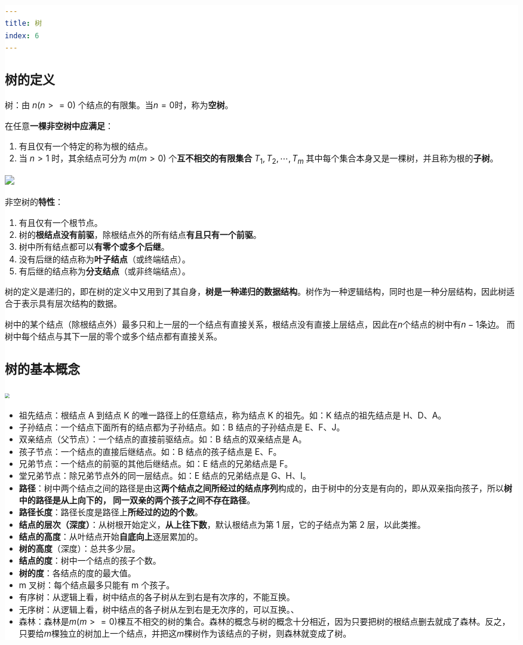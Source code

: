 ```yaml
---
title: 树
index: 6
---
```


## 树的定义

树：由 $n(n>=0)$ 个结点的有限集。当$n = 0$时，称为**空树**。

在任意**一棵非空树中应满足**：

1. 有且仅有一个特定的称为根的结点。
2. 当 $n>1$ 时，其余结点可分为 $m(m>0)$ 个**互不相交的有限集合** $T_1,T_2,\cdots,T_m$ 其中每个集合本身又是一棵树，并且称为根的**子树**。

<img src="../../../images/计算机/数据结构和算法/4.png"/>

非空树的**特性**：

1. 有且仅有一个根节点。
2. 树的**根结点没有前驱**，除根结点外的所有结点**有且只有一个前驱**。
3. 树中所有结点都可以**有零个或多个后继**。
4. 没有后继的结点称为**叶子结点**（或终端结点）。
5. 有后继的结点称为**分支结点**（或非终端结点）。

树的定义是递归的，即在树的定义中又用到了其自身，**树是一种递归的数据结构**。树作为一种逻辑结构，同时也是一种分层结构，因此树适合于表示具有层次结构的数据。

树中的某个结点（除根结点外）最多只和上一层的一个结点有直接关系，根结点没有直接上层结点，因此在$n$个结点的树中有$n-1$条边。 而树中每个结点与其下一层的零个或多个结点都有直接关系。

## 树的基本概念

<img src="../../../images/计算机/数据结构和算法/3.png" style="zoom:50%;" />

- 祖先结点：根结点 A 到结点 K 的唯一路径上的任意结点，称为结点 K 的祖先。如：K 结点的祖先结点是 H、D、A。
- 子孙结点：一个结点下面所有的结点都为子孙结点。如：B 结点的子孙结点是 E、F、J。
- 双亲结点（父节点）：一个结点的直接前驱结点。如：B 结点的双亲结点是 A。
- 孩子节点：一个结点的直接后继结点。如：B 结点的孩子结点是 E、F。
- 兄弟节点：一个结点的前驱的其他后继结点。如：E 结点的兄弟结点是 F。
- 堂兄弟节点：除兄弟节点外的同一层结点。如：E 结点的兄弟结点是 G、H、I。
- **路径**：树中两个结点之间的路径是由这**两个结点之间所经过的结点序列**构成的，由于树中的分支是有向的，即从双亲指向孩子，所以**树中的路径是从上向下的， 同一双亲的两个孩子之间不存在路径**。
- **路径长度**：路径长度是路径上**所经过的边的个数**。
- **结点的层次（深度）**：从树根开始定义，**从上往下数**，默认根结点为第 1 层，它的子结点为第 2 层，以此类推。
- **结点的高度**：从叶结点开始**自底向上**逐层累加的。
- **树的高度**（深度）：总共多少层。
- **结点的度**：树中一个结点的孩子个数。
- **树的度**：各结点的度的最大值。
- m 叉树：每个结点最多只能有 m 个孩子。
- 有序树：从逻辑上看，树中结点的各子树从左到右是有次序的，不能互换。
- 无序树：从逻辑上看，树中结点的各子树从左到右是无次序的，可以互换。、
- 森林：森林是$m(m>=0)$棵互不相交的树的集合。森林的概念与树的概念十分相近，因为只要把树的根结点删去就成了森林。反之，只要给$m$棵独立的树加上一个结点，并把这$m$棵树作为该结点的子树，则森林就变成了树。
